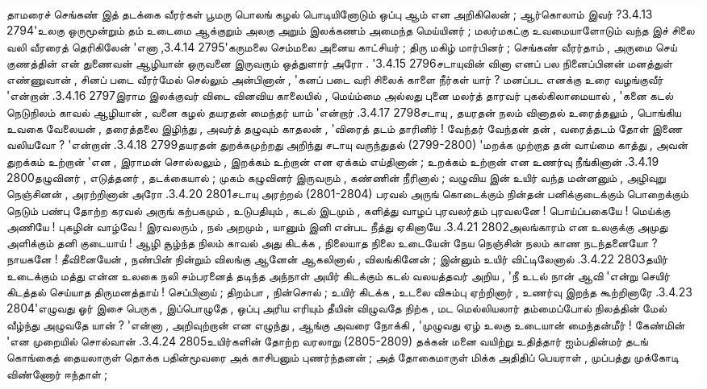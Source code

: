 தாமரைச் செங்கண் இத் தடக்கை வீரர்கள்
பூமரு பொலங் கழல் பொடியினோடும் ஒப்பு
ஆம் என அறிகிலென் ; ஆர்கொலாம் இவர் ?3.4.13 2794'உலகு ஒருமூன்றும் தம் உடைமை ஆக்குறும்
அலகு அறும் இலக்கணம் அமைந்த மெய்யினர் ;
மலர்மகட்கு உவமையாளோடும் வந்த இச்
சிலை வலி வீரரைத் தெரிகிலேன் 'எனா ,3.4.14 2795'கருமலை செம்மலை அனைய காட்சியர் ;
திரு மகிழ் மார்பினர் ; செங்கண் வீரர்தாம் ,
அருமை செய் குணத்தின் என் துணைவன் ஆழியான்
ஒருவனை இருவரும் ஒத்துளார் அரோ . '3.4.15 2796சடாயுவின் வினா
எனப் பல நினைப்பினன் மனத்துள் எண்ணுவான் ,
சினப் படை வீரர்மேல் செல்லும் அன்பினான் ,
'கனப் படை வரி சிலைக் காளை நீர்கள் யார் ?
மனப்பட எனக்கு உரை வழங்குவீர் 'என்றான் .3.4.16 2797இராம இலக்குவர் விடை
வினவிய காலையில் , மெய்ம்மை அல்லது
புனை மலர்த் தாரவர் புகல்கிலாமையால் ,
'கனை கடல் நெடுநிலம் காவல் ஆழியான் ,
வனை கழல் தயரதன் மைந்தர் யாம் 'என்றார் .3.4.17 2798சடாயு , தயரதன் நலம் வினாதல்
உரைத்தலும் , பொங்கிய உவகை வேலையன் ,
தரைத்தலை இழிந்து , அவர்த் தழுவும் காதலன் ,
'விரைத் தடம் தாரினிர் ! வேந்தர் வேந்தன் தன் ,
வரைத்தடம் தோள் இணை வலியவோ ? 'என்றான் .3.4.18 2799தயரதன் துறக்கமுற்றது அறிந்து சடாயு வருந்துதல் (2799-2800)
'மறக்க முற்றாத தன் வாய்மை காத்து , அவன்
துறக்கம் உற்றான் 'என , இராமன் சொல்லலும் ,
இறக்கம் உற்றான் என ஏக்கம் எய்தினான் ;
உறக்கம் உற்றான் என உணர்வு நீங்கினான் .3.4.19 2800தழுவினர் , எடுத்தனர் , தடக்கையால் ; முகம்
கழுவினர் இருவரும் , கண்ணின் நீரினால் ;
வழுவிய இன் உயிர் வந்த மன்னனும் ,
அழிவுறு நெஞ்சினன் , அரற்றினான் அரோ .3.4.20 2801சடாயு அரற்றல் (2801-2804)
பரவல் அருங் கொடைக்கும் நின்தன் பனிக்குடைக்கும்
பொறைக்கும் நெடும் பண்பு தோற்ற
கரவல் அருங் கற்பகமும் , உடுபதியும் ,
கடல் இடமும் , களித்து வாழப்
புரவலர்தம் புரவலனே ! பொய்ப்பகையே ! மெய்க்கு
அணியே ! புகழின் வாழ்வே !
இரவலரும் , நல் அறமும் , யானும் இனி என்பட
நீத்து ஏகினாயே .3.4.21 2802அலங்காரம் என உலகுக்கு அமுது அளிக்கும்
தனி குடையாய் ! ஆழி சூழ்ந்த
நிலம் காவல் அது கிடக்க , நிலையாத
நிலை உடையேன் நேய நெஞ்சின்
நலம் காண நடந்தனையோ ? நாயகனே !
தீவினையேன் , நண்பின் நின்றும்
விலங்கு ஆனேன் ஆகலினால் , விலங்கினேன் ;
இன்னும் உயிர் விட்டிலேனால் .3.4.22 2803தயிர் உடைக்கும் மத்து என்ன உலகை
நலி சம்பரனைத் தடிந்த அந்நாள்
அயிர் கிடக்கும் கடல் வலயத்தவர் அறிய ,
'நீ உடல் நான் ஆவி 'என்று
செயிர் கிடத்தல் செய்யாத திருமனத்தாய் !
செப்பினாய் ; திறம்பா , நின்சொல் ;
உயிர் கிடக்க , உடலை விசும்பு ஏற்றினார் ,
உணர்வு இறந்த கூற்றினாரே .3.4.23 2804'எழுவது ஓர் இசை பெருக , இப்பொழுதே ,
ஒப்பு அரிய எரியும் தீயின்
விழுவதே நிற்க , மட மெல்லியலார் தம்மைப்போல்
நிலத்தின் மேல் வீழ்ந்து
அழுவதே யான் ? 'என்னா , அறிவுற்றான் என
எழுந்து , ஆங்கு அவரை நோக்கி ,
'முழுவது ஏழ் உலகு உடையான் மைந்தன்மீர் !
கேண்மின் 'என முறையில் சொல்வான் .3.4.24 2805உயிர்களின் தோற்ற வரலாறு (2805-2809)
தக்கன் மனை வயிற்று உதித்தார் ஐம்பதின்மர்
தடங் கொங்கைத் தையலாருள்
தொக்க பதின்மூவரை அக் காசிபனும்
புணர்ந்தனன் ; அத் தோகைமாருள்
மிக்க அதிதிப் பெயராள் , முப்பத்து முக்கோடி
விண்ணோர் ஈந்தாள் ;